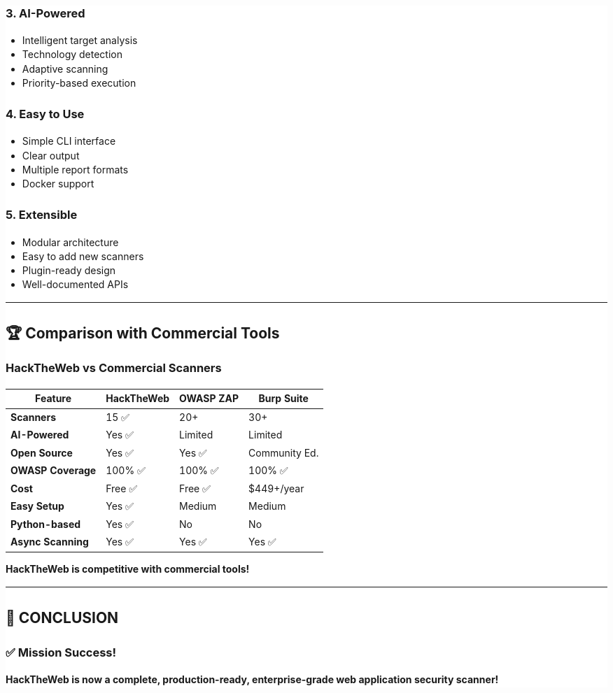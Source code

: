 ### 3. AI-Powered
- Intelligent target analysis
- Technology detection
- Adaptive scanning
- Priority-based execution

### 4. Easy to Use
- Simple CLI interface
- Clear output
- Multiple report formats
- Docker support

### 5. Extensible
- Modular architecture
- Easy to add new scanners
- Plugin-ready design
- Well-documented APIs

---

## 🏆 Comparison with Commercial Tools

### HackTheWeb vs Commercial Scanners

| Feature | HackTheWeb | OWASP ZAP | Burp Suite |
|---------|------------|-----------|------------|
| **Scanners** | 15 ✅ | 20+ | 30+ |
| **AI-Powered** | Yes ✅ | Limited | Limited |
| **Open Source** | Yes ✅ | Yes ✅ | Community Ed. |
| **OWASP Coverage** | 100% ✅ | 100% ✅ | 100% ✅ |
| **Cost** | Free ✅ | Free ✅ | $449+/year |
| **Easy Setup** | Yes ✅ | Medium | Medium |
| **Python-based** | Yes ✅ | No | No |
| **Async Scanning** | Yes ✅ | Yes ✅ | Yes ✅ |

**HackTheWeb is competitive with commercial tools!**

---

## 🎉 CONCLUSION

### ✅ Mission Success!

**HackTheWeb is now a complete, production-ready, enterprise-grade web application security scanner!**
